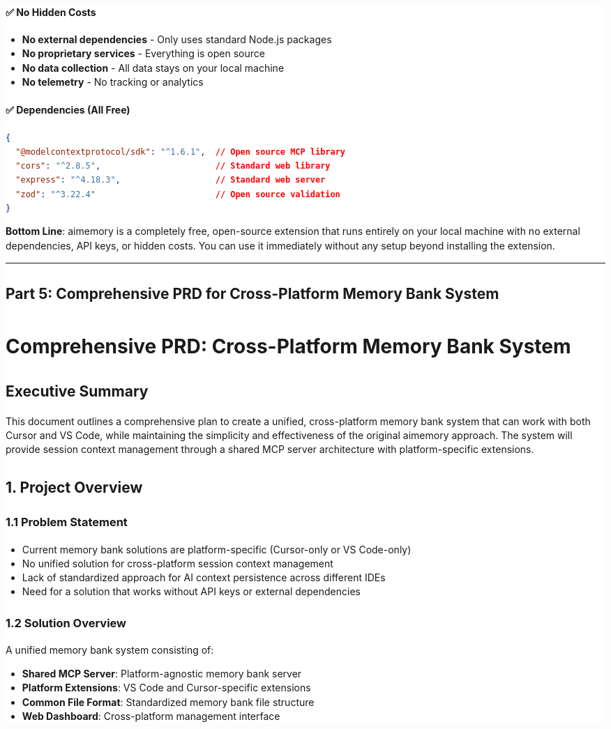 #### **✅ No Hidden Costs**
- **No external dependencies** - Only uses standard Node.js packages
- **No proprietary services** - Everything is open source
- **No data collection** - All data stays on your local machine
- **No telemetry** - No tracking or analytics

#### **✅ Dependencies (All Free)**
```json
{
  "@modelcontextprotocol/sdk": "^1.6.1",  // Open source MCP library
  "cors": "^2.8.5",                       // Standard web library
  "express": "^4.18.3",                   // Standard web server
  "zod": "^3.22.4"                        // Open source validation
}
```

**Bottom Line**: aimemory is a completely free, open-source extension that runs entirely on your local machine with no external dependencies, API keys, or hidden costs. You can use it immediately without any setup beyond installing the extension.

---

## Part 5: Comprehensive PRD for Cross-Platform Memory Bank System

# Comprehensive PRD: Cross-Platform Memory Bank System

## Executive Summary

This document outlines a comprehensive plan to create a unified, cross-platform memory bank system that can work with both Cursor and VS Code, while maintaining the simplicity and effectiveness of the original aimemory approach. The system will provide session context management through a shared MCP server architecture with platform-specific extensions.

## 1. Project Overview

### 1.1 Problem Statement
- Current memory bank solutions are platform-specific (Cursor-only or VS Code-only)
- No unified solution for cross-platform session context management
- Lack of standardized approach for AI context persistence across different IDEs
- Need for a solution that works without API keys or external dependencies

### 1.2 Solution Overview
A unified memory bank system consisting of:
- **Shared MCP Server**: Platform-agnostic memory bank server
- **Platform Extensions**: VS Code and Cursor-specific extensions
- **Common File Format**: Standardized memory bank file structure
- **Web Dashboard**: Cross-platform management interface
